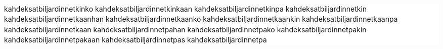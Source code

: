 kahdeksatbiljardinnetkinko
kahdeksatbiljardinnetkinkaan
kahdeksatbiljardinnetkinpa
kahdeksatbiljardinnetkin
kahdeksatbiljardinnetkaanhan
kahdeksatbiljardinnetkaanko
kahdeksatbiljardinnetkaankin
kahdeksatbiljardinnetkaanpa
kahdeksatbiljardinnetkaan
kahdeksatbiljardinnetpahan
kahdeksatbiljardinnetpako
kahdeksatbiljardinnetpakin
kahdeksatbiljardinnetpakaan
kahdeksatbiljardinnetpas
kahdeksatbiljardinnetpa

